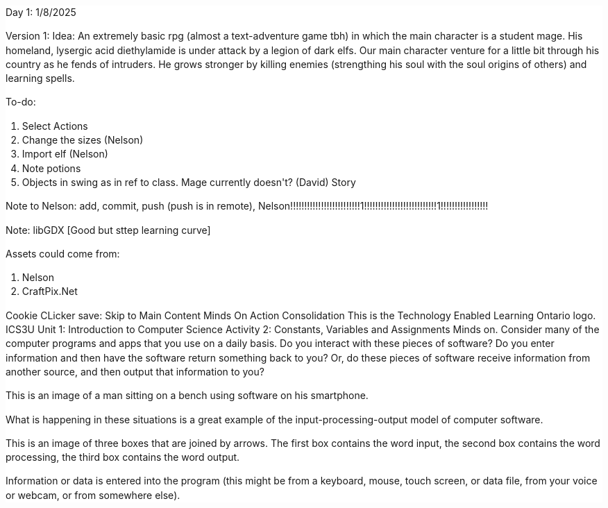 Day 1: 1/8/2025

Version 1:
Idea: An extremely basic rpg (almost a text-adventure game tbh) in which the main character is a student mage. His homeland, lysergic acid diethylamide is under attack by a legion of dark elfs. Our main character venture for a little bit through his country as he fends of intruders. He grows stronger by killing enemies (strengthing his soul with the soul origins of others) and learning spells.

To-do:
1. Select Actions
2. Change the sizes (Nelson)
3. Import elf (Nelson)
4. Note potions
5. Objects in swing as in ref to class. Mage currently doesn't? (David)
Story



Note to Nelson:
add, commit, push 
(push is in remote), Nelson!!!!!!!!!!!!!!!!!!!!!!!!!1!!!!!!!!!!!!!!!!!!!!!!!!!!1!!!!!!!!!!!!!!!!!

Note:  libGDX [Good but sttep learning curve]


Assets could come from:
1. Nelson
2. CraftPix.Net



Cookie CLicker save:
Skip to Main Content
Minds On
Action
Consolidation
This is the Technology Enabled Learning Ontario logo.
ICS3U
Unit 1: Introduction to Computer Science
Activity 2: Constants, Variables and Assignments
Minds on.
Consider many of the computer programs and apps that you use on a daily basis. Do you interact with these pieces of software? Do you enter information and then have the software return something back to you? Or, do these pieces of software receive information from another source, and then output that information to you?

 

This is an image of a man sitting on a bench using software on his smartphone.

What is happening in these situations is a great example of the input-processing-output model of computer software.

This is an image of three boxes that are joined by arrows. The first box contains the word input, the second box contains the word processing, the third box contains the word output.

Information or data is entered into the program (this might be from a keyboard, mouse, touch screen, or data file, from your voice or webcam, or from somewhere else).
